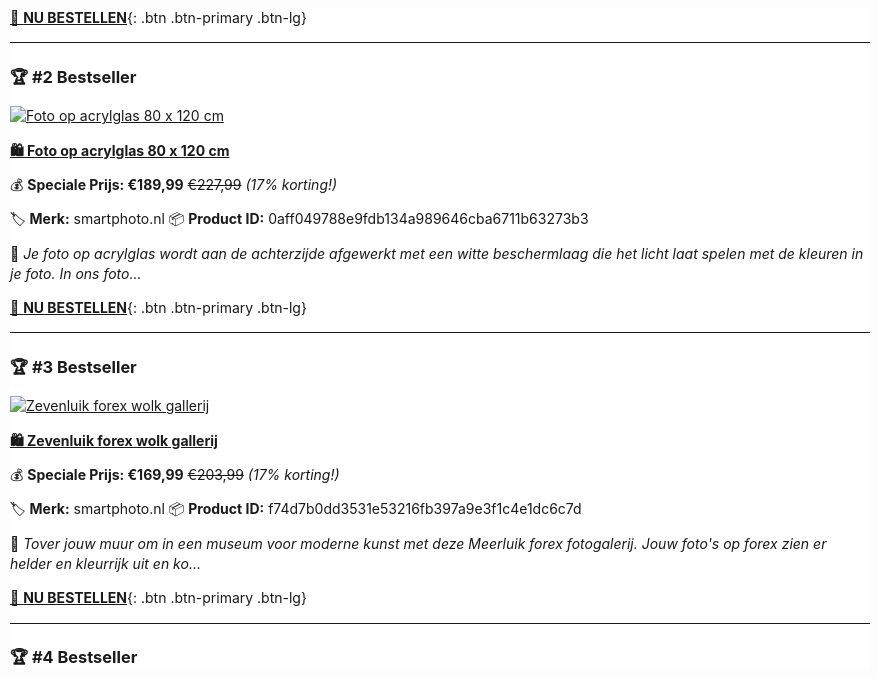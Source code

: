 [🛒 **NU BESTELLEN**](https://www.smartphoto.nl/foto_tt?tt=4903_1195836_69238_&r=https%3A%2F%2Fwww.smartphoto.nl%2Fwanddecoratie%2Ffoto-op-acrylglas%3Fpvc%3DAcryl6mm80x120~3x2){: .btn .btn-primary .btn-lg}

---

### 🏆 #2 Bestseller

[![Foto op acrylglas 80 x 120 cm](https://www.smartphoto.nl/foto_tt?tt=4903_1195836_69238_&r=https%3A%2F%2Fwww.smartphoto.nl%2Fwanddecoratie%2Ffoto-op-acrylglas%3Fpvc%3DAcryl6mm80x120~2x3)](https://www.smartphoto.nl/foto_tt?tt=4903_1195836_69238_&r=https%3A%2F%2Fwww.smartphoto.nl%2Fwanddecoratie%2Ffoto-op-acrylglas%3Fpvc%3DAcryl6mm80x120~2x3)

**[🛍️ Foto op acrylglas 80 x 120 cm](https://www.smartphoto.nl/foto_tt?tt=4903_1195836_69238_&r=https%3A%2F%2Fwww.smartphoto.nl%2Fwanddecoratie%2Ffoto-op-acrylglas%3Fpvc%3DAcryl6mm80x120~2x3)**

💰 **Speciale Prijs: €189,99** ~~€227,99~~ *(17% korting!)*

🏷️ **Merk:** smartphoto.nl
📦 **Product ID:** 0aff049788e9fdb134a989646cba6711b63273b3

📝 *Je foto op acrylglas wordt aan de achterzijde afgewerkt met een witte beschermlaag die het licht laat spelen met de kleuren in je foto. In ons foto...*

[🛒 **NU BESTELLEN**](https://www.smartphoto.nl/foto_tt?tt=4903_1195836_69238_&r=https%3A%2F%2Fwww.smartphoto.nl%2Fwanddecoratie%2Ffoto-op-acrylglas%3Fpvc%3DAcryl6mm80x120~2x3){: .btn .btn-primary .btn-lg}

---

### 🏆 #3 Bestseller

[![Zevenluik forex wolk gallerij](https://www.smartphoto.nl/foto_tt?tt=4903_1195836_69238_&r=https%3A%2F%2Fwww.smartphoto.nl%2Fwanddecoratie%2Ffoto-op-meerluik-forex-fotogalerij%3Fpvc%3DDirectForex7Cloud30x45Gallery)](https://www.smartphoto.nl/foto_tt?tt=4903_1195836_69238_&r=https%3A%2F%2Fwww.smartphoto.nl%2Fwanddecoratie%2Ffoto-op-meerluik-forex-fotogalerij%3Fpvc%3DDirectForex7Cloud30x45Gallery)

**[🛍️ Zevenluik forex wolk gallerij](https://www.smartphoto.nl/foto_tt?tt=4903_1195836_69238_&r=https%3A%2F%2Fwww.smartphoto.nl%2Fwanddecoratie%2Ffoto-op-meerluik-forex-fotogalerij%3Fpvc%3DDirectForex7Cloud30x45Gallery)**

💰 **Speciale Prijs: €169,99** ~~€203,99~~ *(17% korting!)*

🏷️ **Merk:** smartphoto.nl
📦 **Product ID:** f74d7b0dd3531e53216fb397a9e3f1c4e1dc6c7d

📝 *Tover jouw muur om in een museum voor moderne kunst met deze Meerluik forex fotogalerij. Jouw foto's op forex zien er helder en kleurrijk uit en ko...*

[🛒 **NU BESTELLEN**](https://www.smartphoto.nl/foto_tt?tt=4903_1195836_69238_&r=https%3A%2F%2Fwww.smartphoto.nl%2Fwanddecoratie%2Ffoto-op-meerluik-forex-fotogalerij%3Fpvc%3DDirectForex7Cloud30x45Gallery){: .btn .btn-primary .btn-lg}

---

### 🏆 #4 Bestseller
